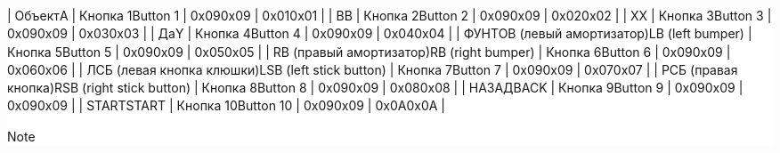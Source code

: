| <span data-ttu-id="3ceff-273">Объект</span><span class="sxs-lookup"><span data-stu-id="3ceff-273">A</span></span>                                                              | <span data-ttu-id="3ceff-274">Кнопка 1</span><span class="sxs-lookup"><span data-stu-id="3ceff-274">Button 1</span></span>       | <span data-ttu-id="3ceff-275">0x09</span><span class="sxs-lookup"><span data-stu-id="3ceff-275">0x09</span></span>       | <span data-ttu-id="3ceff-276">0x01</span><span class="sxs-lookup"><span data-stu-id="3ceff-276">0x01</span></span>     |
| <span data-ttu-id="3ceff-277">B</span><span class="sxs-lookup"><span data-stu-id="3ceff-277">B</span></span>                                                              | <span data-ttu-id="3ceff-278">Кнопка 2</span><span class="sxs-lookup"><span data-stu-id="3ceff-278">Button 2</span></span>       | <span data-ttu-id="3ceff-279">0x09</span><span class="sxs-lookup"><span data-stu-id="3ceff-279">0x09</span></span>       | <span data-ttu-id="3ceff-280">0x02</span><span class="sxs-lookup"><span data-stu-id="3ceff-280">0x02</span></span>     |
| <span data-ttu-id="3ceff-281">X</span><span class="sxs-lookup"><span data-stu-id="3ceff-281">X</span></span>                                                              | <span data-ttu-id="3ceff-282">Кнопка 3</span><span class="sxs-lookup"><span data-stu-id="3ceff-282">Button 3</span></span>       | <span data-ttu-id="3ceff-283">0x09</span><span class="sxs-lookup"><span data-stu-id="3ceff-283">0x09</span></span>       | <span data-ttu-id="3ceff-284">0x03</span><span class="sxs-lookup"><span data-stu-id="3ceff-284">0x03</span></span>     |
| <span data-ttu-id="3ceff-285">Да</span><span class="sxs-lookup"><span data-stu-id="3ceff-285">Y</span></span>                                                              | <span data-ttu-id="3ceff-286">Кнопка 4</span><span class="sxs-lookup"><span data-stu-id="3ceff-286">Button 4</span></span>       | <span data-ttu-id="3ceff-287">0x09</span><span class="sxs-lookup"><span data-stu-id="3ceff-287">0x09</span></span>       | <span data-ttu-id="3ceff-288">0x04</span><span class="sxs-lookup"><span data-stu-id="3ceff-288">0x04</span></span>     |
| <span data-ttu-id="3ceff-289">ФУНТОВ (левый амортизатор)</span><span class="sxs-lookup"><span data-stu-id="3ceff-289">LB (left bumper)</span></span>                                               | <span data-ttu-id="3ceff-290">Кнопка 5</span><span class="sxs-lookup"><span data-stu-id="3ceff-290">Button 5</span></span>       | <span data-ttu-id="3ceff-291">0x09</span><span class="sxs-lookup"><span data-stu-id="3ceff-291">0x09</span></span>       | <span data-ttu-id="3ceff-292">0x05</span><span class="sxs-lookup"><span data-stu-id="3ceff-292">0x05</span></span>     |
| <span data-ttu-id="3ceff-293">RB (правый амортизатор)</span><span class="sxs-lookup"><span data-stu-id="3ceff-293">RB (right bumper)</span></span>                                              | <span data-ttu-id="3ceff-294">Кнопка 6</span><span class="sxs-lookup"><span data-stu-id="3ceff-294">Button 6</span></span>       | <span data-ttu-id="3ceff-295">0x09</span><span class="sxs-lookup"><span data-stu-id="3ceff-295">0x09</span></span>       | <span data-ttu-id="3ceff-296">0x06</span><span class="sxs-lookup"><span data-stu-id="3ceff-296">0x06</span></span>     |
| <span data-ttu-id="3ceff-297">ЛСБ (левая кнопка клюшки)</span><span class="sxs-lookup"><span data-stu-id="3ceff-297">LSB (left stick button)</span></span>                                        | <span data-ttu-id="3ceff-298">Кнопка 7</span><span class="sxs-lookup"><span data-stu-id="3ceff-298">Button 7</span></span>       | <span data-ttu-id="3ceff-299">0x09</span><span class="sxs-lookup"><span data-stu-id="3ceff-299">0x09</span></span>       | <span data-ttu-id="3ceff-300">0x07</span><span class="sxs-lookup"><span data-stu-id="3ceff-300">0x07</span></span>     |
| <span data-ttu-id="3ceff-301">РСБ (правая кнопка)</span><span class="sxs-lookup"><span data-stu-id="3ceff-301">RSB (right stick button)</span></span>                                       | <span data-ttu-id="3ceff-302">Кнопка 8</span><span class="sxs-lookup"><span data-stu-id="3ceff-302">Button 8</span></span>       | <span data-ttu-id="3ceff-303">0x09</span><span class="sxs-lookup"><span data-stu-id="3ceff-303">0x09</span></span>       | <span data-ttu-id="3ceff-304">0x08</span><span class="sxs-lookup"><span data-stu-id="3ceff-304">0x08</span></span>     |
| <span data-ttu-id="3ceff-305">НАЗАД</span><span class="sxs-lookup"><span data-stu-id="3ceff-305">BACK</span></span>                                                           | <span data-ttu-id="3ceff-306">Кнопка 9</span><span class="sxs-lookup"><span data-stu-id="3ceff-306">Button 9</span></span>       | <span data-ttu-id="3ceff-307">0x09</span><span class="sxs-lookup"><span data-stu-id="3ceff-307">0x09</span></span>       | <span data-ttu-id="3ceff-308">0x09</span><span class="sxs-lookup"><span data-stu-id="3ceff-308">0x09</span></span>     |
| <span data-ttu-id="3ceff-309">START</span><span class="sxs-lookup"><span data-stu-id="3ceff-309">START</span></span>                                                          | <span data-ttu-id="3ceff-310">Кнопка 10</span><span class="sxs-lookup"><span data-stu-id="3ceff-310">Button 10</span></span>      | <span data-ttu-id="3ceff-311">0x09</span><span class="sxs-lookup"><span data-stu-id="3ceff-311">0x09</span></span>       | <span data-ttu-id="3ceff-312">0x0A</span><span class="sxs-lookup"><span data-stu-id="3ceff-312">0x0A</span></span>     |

> [!Note]  